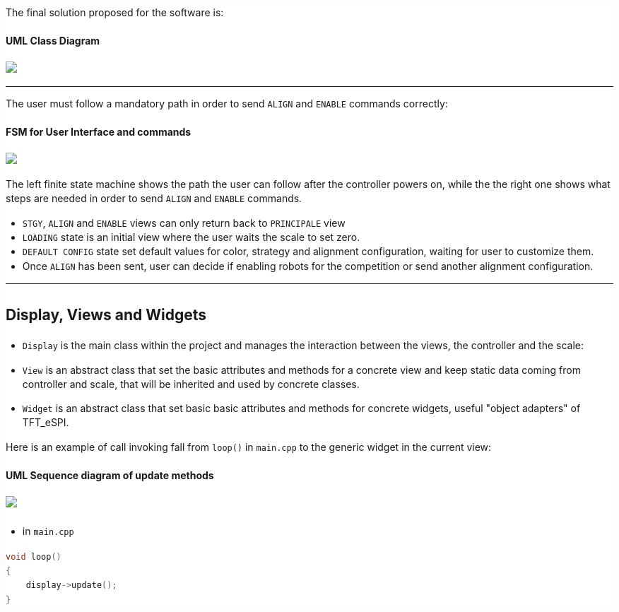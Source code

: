 

The final solution proposed for the software is:

#### UML Class Diagram

![](images/Diagramma_delle_classi.png)



------

The user must follow a mandatory path in order to send `ALIGN` and `ENABLE` commands correctly:

#### FSM for User Interface and commands

![](images/state_machine.png)

The left finite state machine shows the path the user can follow after the controller powers on, while the the right one shows what steps are needed in order to send `ALIGN` and `ENABLE` commands.

- `STGY`, `ALIGN` and `ENABLE` views can only return back to `PRINCIPALE` view
- `LOADING` state is an initial view where the user waits the scale to set zero.
- `DEFAULT CONFIG` state set default values for color, strategy and alignment configuration, waiting for user to customize them.
- Once `ALIGN` has been sent, user can decide if enabling robots for the competition or send another alignment configuration.

------



## Display, Views and Widgets

- `Display` is the main class within the project and manages the interaction between the views, the controller and the scale:

- `View` is an abstract class that set the basic attributes and methods for a concrete view and keep static data coming from controller and scale, that will be inherited and used by concrete classes.

- `Widget` is an abstract class that set basic basic attributes and methods for concrete widgets, useful "object adapters" of TFT_eSPI.

Here is an example of call invoking fall from `loop()` in `main.cpp` to the generic widget in the current view:

#### UML Sequence diagram of update methods

#### ![](images/sequence_diagram.png)

- in `main.cpp`

```c++
void loop()
{
    display->update();
}
```
